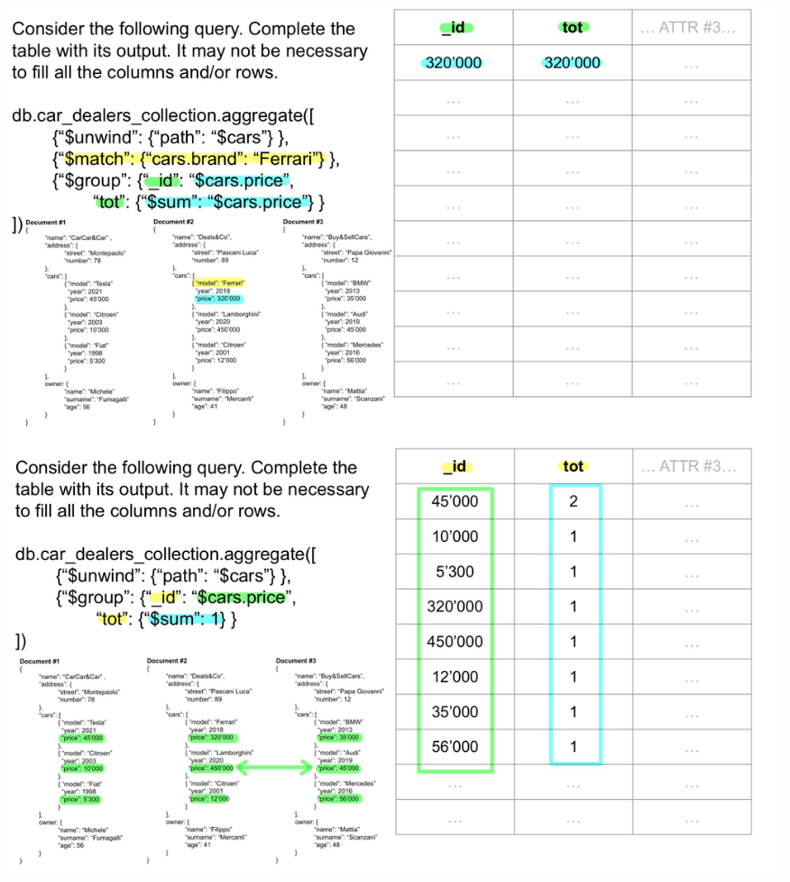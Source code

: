 ![image-20241120225108921](assets/image-20241120225108921.png)



![image-20241120225154549](assets/image-20241120225154549-2139529.png)
